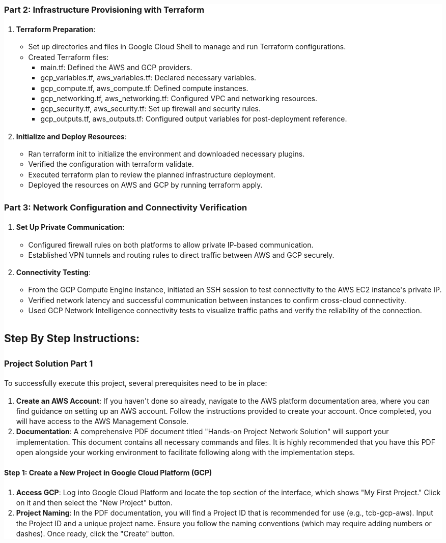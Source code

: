 ### Part 2: Infrastructure Provisioning with Terraform
1. **Terraform Preparation**:
   - Set up directories and files in Google Cloud Shell to manage and run Terraform configurations.
   - Created Terraform files:
     - main.tf: Defined the AWS and GCP providers.
     - gcp_variables.tf, aws_variables.tf: Declared necessary variables.
     - gcp_compute.tf, aws_compute.tf: Defined compute instances.
     - gcp_networking.tf, aws_networking.tf: Configured VPC and networking resources.
     - gcp_security.tf, aws_security.tf: Set up firewall and security rules.
     - gcp_outputs.tf, aws_outputs.tf: Configured output variables for post-deployment reference.

2. **Initialize and Deploy Resources**:
   - Ran terraform init to initialize the environment and downloaded necessary plugins.
   - Verified the configuration with terraform validate.
   - Executed terraform plan to review the planned infrastructure deployment.
   - Deployed the resources on AWS and GCP by running terraform apply.

### Part 3: Network Configuration and Connectivity Verification
1. **Set Up Private Communication**:
   - Configured firewall rules on both platforms to allow private IP-based communication.
   - Established VPN tunnels and routing rules to direct traffic between AWS and GCP securely.

2. **Connectivity Testing**:
   - From the GCP Compute Engine instance, initiated an SSH session to test connectivity to the AWS EC2 instance's private IP.
   - Verified network latency and successful communication between instances to confirm cross-cloud connectivity.
   - Used GCP Network Intelligence connectivity tests to visualize traffic paths and verify the reliability of the connection.

## Step By Step Instructions:

### Project Solution Part 1

To successfully execute this project, several prerequisites need to be in place:
1. **Create an AWS Account**: If you haven't done so already, navigate to the AWS platform documentation area, where you can find guidance on setting up an AWS account. Follow the instructions provided to create your account. Once completed, you will have access to the AWS Management Console.
2. **Documentation**: A comprehensive PDF document titled "Hands-on Project Network Solution" will support your implementation. This document contains all necessary commands and files. It is highly recommended that you have this PDF open alongside your working environment to facilitate following along with the implementation steps.

#### Step 1: Create a New Project in Google Cloud Platform (GCP)
1. **Access GCP**: Log into Google Cloud Platform and locate the top section of the interface, which shows "My First Project." Click on it and then select the "New Project" button.
2. **Project Naming**: In the PDF documentation, you will find a Project ID that is recommended for use (e.g., tcb-gcp-aws). Input the Project ID and a unique project name. Ensure you follow the naming conventions (which may require adding numbers or dashes). Once ready, click the "Create" button.
